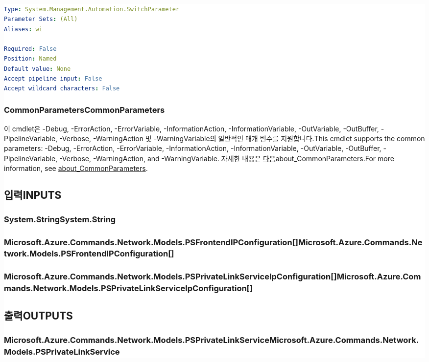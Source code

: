 ```yaml
Type: System.Management.Automation.SwitchParameter
Parameter Sets: (All)
Aliases: wi

Required: False
Position: Named
Default value: None
Accept pipeline input: False
Accept wildcard characters: False
```

### <span data-ttu-id="23ff1-141">CommonParameters</span><span class="sxs-lookup"><span data-stu-id="23ff1-141">CommonParameters</span></span>
<span data-ttu-id="23ff1-142">이 cmdlet은 -Debug, -ErrorAction, -ErrorVariable, -InformationAction, -InformationVariable, -OutVariable, -OutBuffer, -PipelineVariable, -Verbose, -WarningAction 및 -WarningVariable의 일반적인 매개 변수를 지원합니다.</span><span class="sxs-lookup"><span data-stu-id="23ff1-142">This cmdlet supports the common parameters: -Debug, -ErrorAction, -ErrorVariable, -InformationAction, -InformationVariable, -OutVariable, -OutBuffer, -PipelineVariable, -Verbose, -WarningAction, and -WarningVariable.</span></span> <span data-ttu-id="23ff1-143">자세한 내용은 [다음](http://go.microsoft.com/fwlink/?LinkID=113216)about_CommonParameters.</span><span class="sxs-lookup"><span data-stu-id="23ff1-143">For more information, see [about_CommonParameters](http://go.microsoft.com/fwlink/?LinkID=113216).</span></span>

## <span data-ttu-id="23ff1-144">입력</span><span class="sxs-lookup"><span data-stu-id="23ff1-144">INPUTS</span></span>

### <span data-ttu-id="23ff1-145">System.String</span><span class="sxs-lookup"><span data-stu-id="23ff1-145">System.String</span></span>

### <span data-ttu-id="23ff1-146">Microsoft.Azure.Commands.Network.Models.PSFrontendIPConfiguration[]</span><span class="sxs-lookup"><span data-stu-id="23ff1-146">Microsoft.Azure.Commands.Network.Models.PSFrontendIPConfiguration[]</span></span>

### <span data-ttu-id="23ff1-147">Microsoft.Azure.Commands.Network.Models.PSPrivateLinkServiceIpConfiguration[]</span><span class="sxs-lookup"><span data-stu-id="23ff1-147">Microsoft.Azure.Commands.Network.Models.PSPrivateLinkServiceIpConfiguration[]</span></span>

## <span data-ttu-id="23ff1-148">출력</span><span class="sxs-lookup"><span data-stu-id="23ff1-148">OUTPUTS</span></span>

### <span data-ttu-id="23ff1-149">Microsoft.Azure.Commands.Network.Models.PSPrivateLinkService</span><span class="sxs-lookup"><span data-stu-id="23ff1-149">Microsoft.Azure.Commands.Network.Models.PSPrivateLinkService</span></span>

